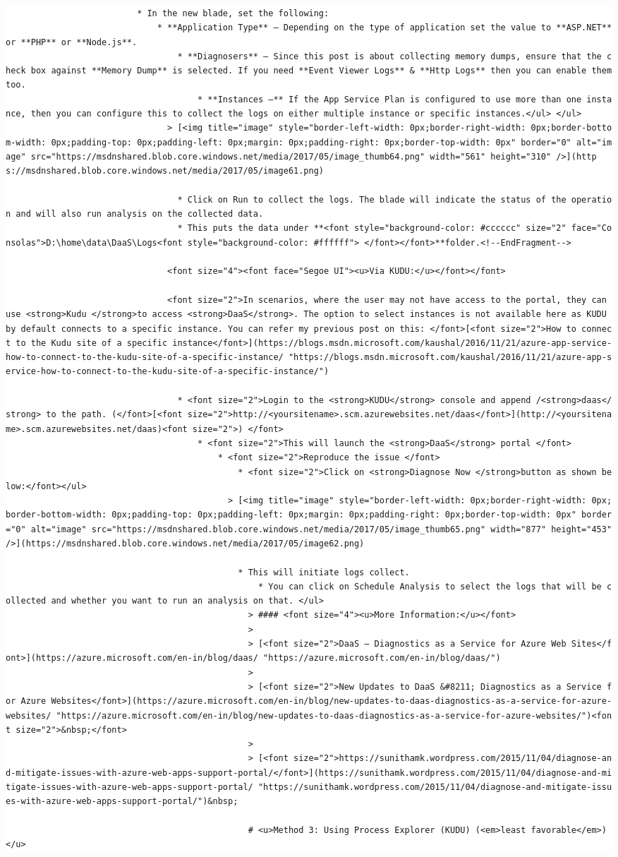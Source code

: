                               * In the new blade, set the following: 
                                  * **Application Type** – Depending on the type of application set the value to **ASP.NET** or **PHP** or **Node.js**. 
                                      * **Diagnosers** – Since this post is about collecting memory dumps, ensure that the check box against **Memory Dump** is selected. If you need **Event Viewer Logs** & **Http Logs** then you can enable them too. 
                                          * **Instances –** If the App Service Plan is configured to use more than one instance, then you can configure this to collect the logs on either multiple instance or specific instances.</ul> </ul> 
                                    > [<img title="image" style="border-left-width: 0px;border-right-width: 0px;border-bottom-width: 0px;padding-top: 0px;padding-left: 0px;margin: 0px;padding-right: 0px;border-top-width: 0px" border="0" alt="image" src="https://msdnshared.blob.core.windows.net/media/2017/05/image_thumb64.png" width="561" height="310" />](https://msdnshared.blob.core.windows.net/media/2017/05/image61.png)
                                    
                                      * Click on Run to collect the logs. The blade will indicate the status of the operation and will also run analysis on the collected data. 
                                      * This puts the data under **<font style="background-color: #cccccc" size="2" face="Consolas">D:\home\data\DaaS\Logs<font style="background-color: #ffffff"> </font></font>**folder.<!--EndFragment-->
                                    
                                    <font size="4"><font face="Segoe UI"><u>Via KUDU:</u></font></font>
                                    
                                    <font size="2">In scenarios, where the user may not have access to the portal, they can use <strong>Kudu </strong>to access <strong>DaaS</strong>. The option to select instances is not available here as KUDU by default connects to a specific instance. You can refer my previous post on this: </font>[<font size="2">How to connect to the Kudu site of a specific instance</font>](https://blogs.msdn.microsoft.com/kaushal/2016/11/21/azure-app-service-how-to-connect-to-the-kudu-site-of-a-specific-instance/ "https://blogs.msdn.microsoft.com/kaushal/2016/11/21/azure-app-service-how-to-connect-to-the-kudu-site-of-a-specific-instance/")
                                    
                                      * <font size="2">Login to the <strong>KUDU</strong> console and append /<strong>daas</strong> to the path. (</font>[<font size="2">http://<yoursitename>.scm.azurewebsites.net/daas</font>](http://<yoursitename>.scm.azurewebsites.net/daas)<font size="2">) </font> 
                                          * <font size="2">This will launch the <strong>DaaS</strong> portal </font> 
                                              * <font size="2">Reproduce the issue </font> 
                                                  * <font size="2">Click on <strong>Diagnose Now </strong>button as shown below:</font></ul> 
                                                > [<img title="image" style="border-left-width: 0px;border-right-width: 0px;border-bottom-width: 0px;padding-top: 0px;padding-left: 0px;margin: 0px;padding-right: 0px;border-top-width: 0px" border="0" alt="image" src="https://msdnshared.blob.core.windows.net/media/2017/05/image_thumb65.png" width="877" height="453" />](https://msdnshared.blob.core.windows.net/media/2017/05/image62.png)
                                                
                                                  * This will initiate logs collect. 
                                                      * You can click on Schedule Analysis to select the logs that will be collected and whether you want to run an analysis on that. </ul> 
                                                    > #### <font size="4"><u>More Information:</u></font>
                                                    > 
                                                    > [<font size="2">DaaS – Diagnostics as a Service for Azure Web Sites</font>](https://azure.microsoft.com/en-in/blog/daas/ "https://azure.microsoft.com/en-in/blog/daas/")
                                                    > 
                                                    > [<font size="2">New Updates to DaaS &#8211; Diagnostics as a Service for Azure Websites</font>](https://azure.microsoft.com/en-in/blog/new-updates-to-daas-diagnostics-as-a-service-for-azure-websites/ "https://azure.microsoft.com/en-in/blog/new-updates-to-daas-diagnostics-as-a-service-for-azure-websites/")<font size="2">&nbsp;</font>
                                                    > 
                                                    > [<font size="2">https://sunithamk.wordpress.com/2015/11/04/diagnose-and-mitigate-issues-with-azure-web-apps-support-portal/</font>](https://sunithamk.wordpress.com/2015/11/04/diagnose-and-mitigate-issues-with-azure-web-apps-support-portal/ "https://sunithamk.wordpress.com/2015/11/04/diagnose-and-mitigate-issues-with-azure-web-apps-support-portal/")&nbsp;
                                                    
                                                    # <u>Method 3: Using Process Explorer (KUDU) (<em>least favorable</em>)</u>
                                                    